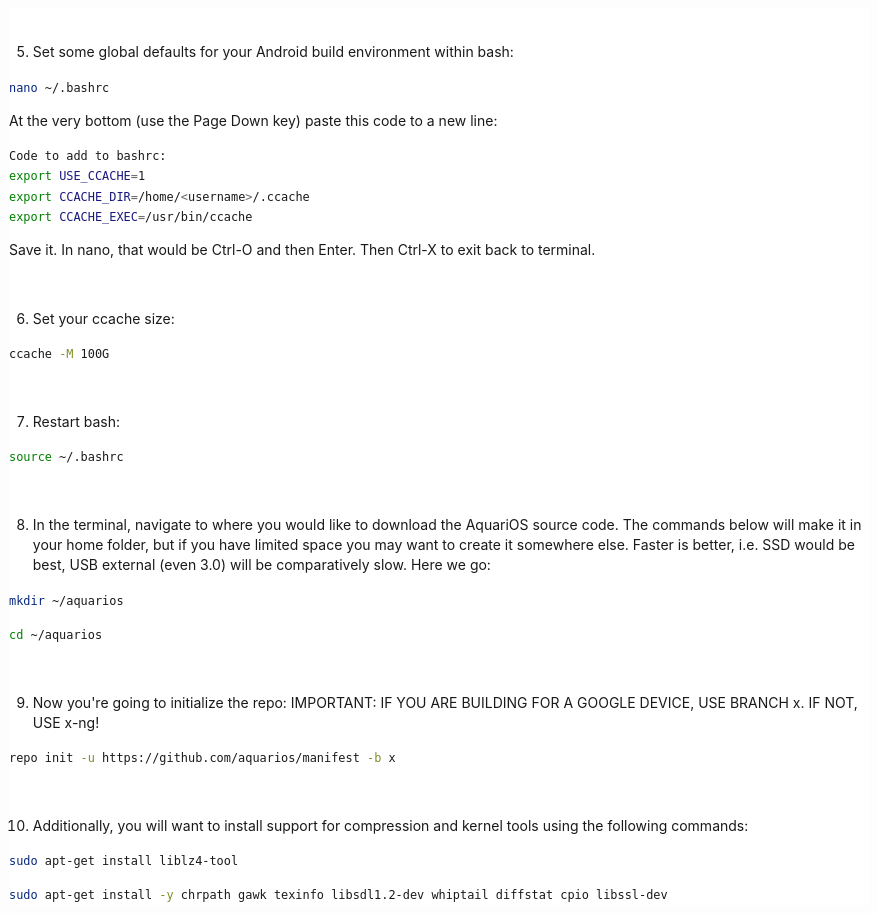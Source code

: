 <br />

5) Set some global defaults for your Android build environment within bash:
```bash
nano ~/.bashrc
```

At the very bottom (use the Page Down key) paste this code to a new line:
```bash
Code to add to bashrc:
export USE_CCACHE=1
export CCACHE_DIR=/home/<username>/.ccache
export CCACHE_EXEC=/usr/bin/ccache
```
Save it. In nano, that would be Ctrl-O and then Enter. Then Ctrl-X to exit back to terminal.

<br />

6) Set your ccache size:
```bash
ccache -M 100G
```

<br />

7) Restart bash:
```bash
source ~/.bashrc
```

<br />

8) In the terminal, navigate to where you would like to download the AquariOS source code. The commands below will make it in your home folder, but if you have limited space you may want to create it somewhere else. Faster is better, i.e. SSD would be best, USB external (even 3.0) will be comparatively slow. Here we go:
```bash
mkdir ~/aquarios
```
```bash
cd ~/aquarios
```

<br />

9) Now you're going to initialize the repo:
IMPORTANT: IF YOU ARE BUILDING FOR A GOOGLE DEVICE, USE BRANCH x. IF NOT, USE x-ng!
```bash
repo init -u https://github.com/aquarios/manifest -b x
```

<br />

10) Additionally, you will want to install support for compression and kernel tools using the following commands:
```bash
sudo apt-get install liblz4-tool
```
```bash
sudo apt-get install -y chrpath gawk texinfo libsdl1.2-dev whiptail diffstat cpio libssl-dev
```

